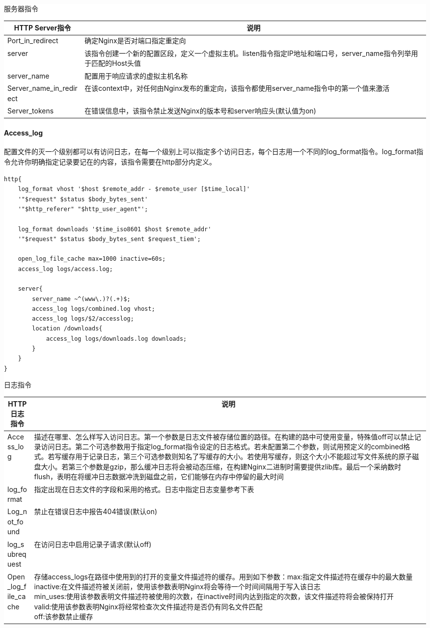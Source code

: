服务器指令

| HTTP Server指令         | 说明                                                         |
| ----------------------- | ------------------------------------------------------------ |
| Port_in_redirect        | 确定Nginx是否对端口指定重定向                                |
| server                  | 该指令创建一个新的配置区段，定义一个虚拟主机。listen指令指定IP地址和端口号，server_name指令列举用于匹配的Host头值 |
| server_name             | 配置用于响应请求的虚拟主机名称                               |
| Server_name_in_redirect | 在该context中，对任何由Nginx发布的重定向，该指令都使用server_name指令中的第一个值来激活 |
| Server_tokens           | 在错误信息中，该指令禁止发送Nginx的版本号和server响应头(默认值为on) |

#### Access_log

配置文件的灭一个级别都可以有访问日志，在每一个级别上可以指定多个访问日志，每个日志用一个不同的log_format指令。log_format指令允许你明确指定记录要记在的内容，该指令需要在http部分内定义。

```
http{
    log_format vhost '$host $remote_addr - $remote_user [$time_local]'
    '"$request" $status $body_bytes_sent'
    '"$http_referer" "$http_user_agent"';
    
    log_format downloads '$time_iso8601 $host $remote_addr'
    '"$request" $status $body_bytes_sent $request_tiem';
    
    open_log_file_cache max=1000 inactive=60s;
    access_log logs/access.log;
   
    server{
        server_name ~^(www\.)?(.+)$;
        access_log logs/combined.log vhost;
        access_log logs/$2/accesslog;
        location /downloads{
            access_log logs/downloads.log downloads;
        }
    }
}
```

日志指令

| HTTP日志指令        | 说明                                                         |
| ------------------- | ------------------------------------------------------------ |
| Access_log          | 描述在哪里、怎么样写入访问日志。第一个参数是日志文件被存储位置的路径。在构建的路中可使用变量，特殊值off可以禁止记录访问日志。第二个可选参数用于指定log_format指令设定的日志格式。若未配置第二个参数，则试用预定义的combined格式。若写缓存用于记录日志，第三个可选参数则知名了写缓存的大小。若使用写缓存，则这个大小不能超过写文件系统的原子磁盘大小。若第三个参数是gzip，那么缓冲日志将会被动态压缩，在构建Nginx二进制时需要提供zlib库。最后一个采纳数时flush，表明在将缓冲日志数据冲洗到磁盘之前，它们能够在内存中停留的最大时间 |
| log_format          | 指定出现在日志文件的字段和采用的格式。日志中指定日志变量参考下表 |
| Log_not_found       | 禁止在错误日志中报告404错误(默认on)                          |
| log_subrequest      | 在访问日志中启用记录子请求(默认off)                          |
| Open_log_file_cache | 存储access_logs在路径中使用到的打开的变量文件描述符的缓存。用到如下参数：max:指定文件描述符在缓存中的最大数量<br>inactive:在文件描述符被关闭前，使用该参数表明Nginx将会等待一个时间间隔用于写入该日志<br>min_uses:使用该参数表明文件描述符被使用的次数，在inactive时间内达到指定的次数，该文件描述符将会被保持打开<br>valid:使用该参数表明Nginx将经常检查次文件描述符是否仍有同名文件匹配<br>off:该参数禁止缓存 |
